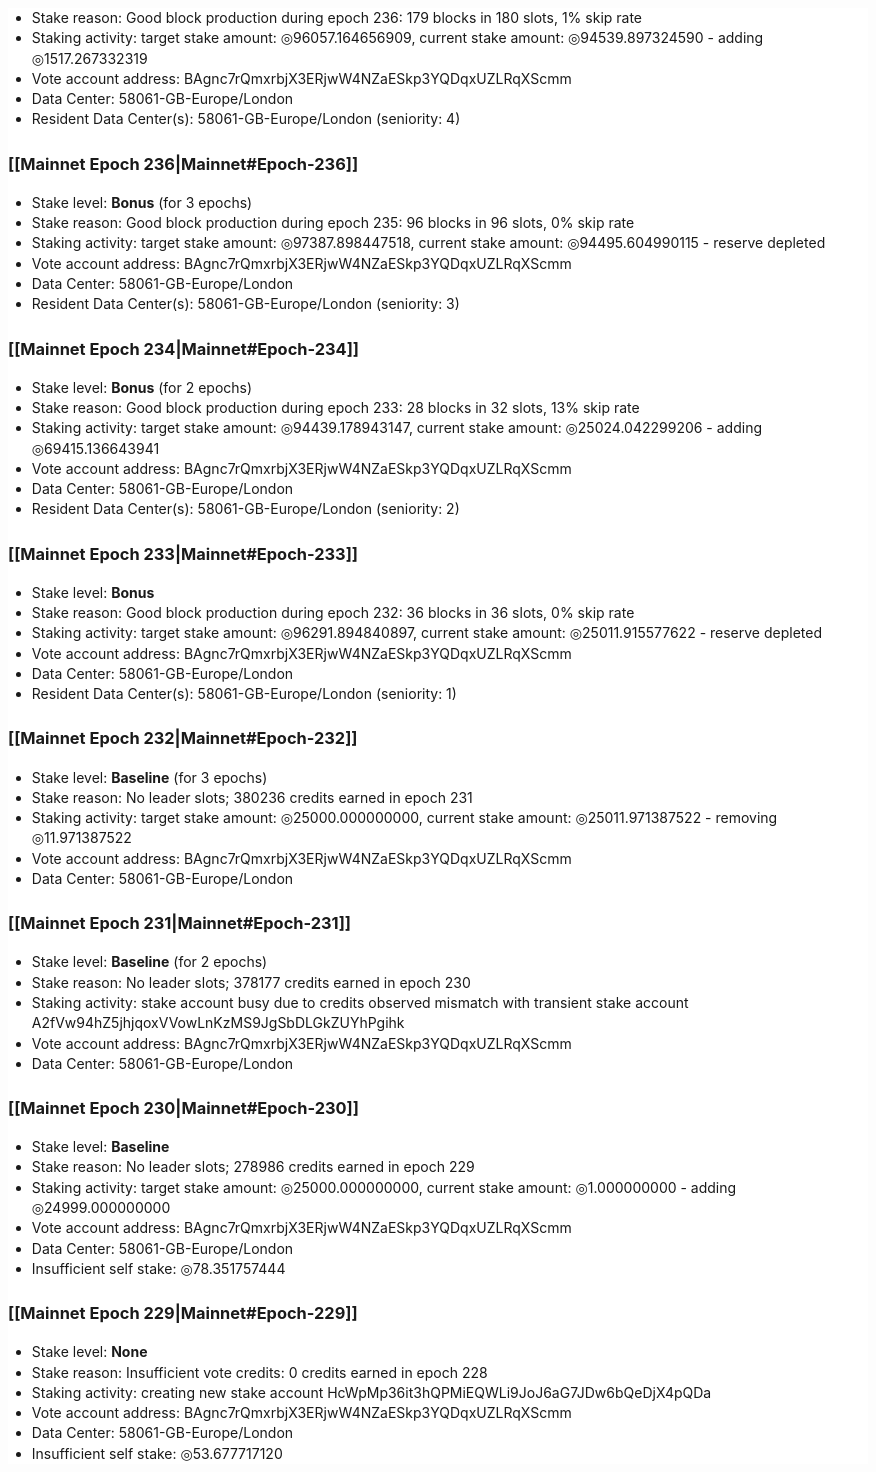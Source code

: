 * Stake reason: Good block production during epoch 236: 179 blocks in 180 slots, 1% skip rate
* Staking activity: target stake amount: ◎96057.164656909, current stake amount: ◎94539.897324590 - adding ◎1517.267332319
* Vote account address: BAgnc7rQmxrbjX3ERjwW4NZaESkp3YQDqxUZLRqXScmm
* Data Center: 58061-GB-Europe/London
* Resident Data Center(s): 58061-GB-Europe/London (seniority: 4)
### [[Mainnet Epoch 236|Mainnet#Epoch-236]]
* Stake level: **Bonus** (for 3 epochs)
* Stake reason: Good block production during epoch 235: 96 blocks in 96 slots, 0% skip rate
* Staking activity: target stake amount: ◎97387.898447518, current stake amount: ◎94495.604990115 - reserve depleted
* Vote account address: BAgnc7rQmxrbjX3ERjwW4NZaESkp3YQDqxUZLRqXScmm
* Data Center: 58061-GB-Europe/London
* Resident Data Center(s): 58061-GB-Europe/London (seniority: 3)
### [[Mainnet Epoch 234|Mainnet#Epoch-234]]
* Stake level: **Bonus** (for 2 epochs)
* Stake reason: Good block production during epoch 233: 28 blocks in 32 slots, 13% skip rate
* Staking activity: target stake amount: ◎94439.178943147, current stake amount: ◎25024.042299206 - adding ◎69415.136643941
* Vote account address: BAgnc7rQmxrbjX3ERjwW4NZaESkp3YQDqxUZLRqXScmm
* Data Center: 58061-GB-Europe/London
* Resident Data Center(s): 58061-GB-Europe/London (seniority: 2)
### [[Mainnet Epoch 233|Mainnet#Epoch-233]]
* Stake level: **Bonus**
* Stake reason: Good block production during epoch 232: 36 blocks in 36 slots, 0% skip rate
* Staking activity: target stake amount: ◎96291.894840897, current stake amount: ◎25011.915577622 - reserve depleted
* Vote account address: BAgnc7rQmxrbjX3ERjwW4NZaESkp3YQDqxUZLRqXScmm
* Data Center: 58061-GB-Europe/London
* Resident Data Center(s): 58061-GB-Europe/London (seniority: 1)
### [[Mainnet Epoch 232|Mainnet#Epoch-232]]
* Stake level: **Baseline** (for 3 epochs)
* Stake reason: No leader slots; 380236 credits earned in epoch 231
* Staking activity: target stake amount: ◎25000.000000000, current stake amount: ◎25011.971387522 - removing ◎11.971387522
* Vote account address: BAgnc7rQmxrbjX3ERjwW4NZaESkp3YQDqxUZLRqXScmm
* Data Center: 58061-GB-Europe/London
### [[Mainnet Epoch 231|Mainnet#Epoch-231]]
* Stake level: **Baseline** (for 2 epochs)
* Stake reason: No leader slots; 378177 credits earned in epoch 230
* Staking activity: stake account busy due to credits observed mismatch with transient stake account A2fVw94hZ5jhjqoxVVowLnKzMS9JgSbDLGkZUYhPgihk
* Vote account address: BAgnc7rQmxrbjX3ERjwW4NZaESkp3YQDqxUZLRqXScmm
* Data Center: 58061-GB-Europe/London
### [[Mainnet Epoch 230|Mainnet#Epoch-230]]
* Stake level: **Baseline**
* Stake reason: No leader slots; 278986 credits earned in epoch 229
* Staking activity: target stake amount: ◎25000.000000000, current stake amount: ◎1.000000000 - adding ◎24999.000000000
* Vote account address: BAgnc7rQmxrbjX3ERjwW4NZaESkp3YQDqxUZLRqXScmm
* Data Center: 58061-GB-Europe/London
* Insufficient self stake: ◎78.351757444
### [[Mainnet Epoch 229|Mainnet#Epoch-229]]
* Stake level: **None**
* Stake reason: Insufficient vote credits: 0 credits earned in epoch 228
* Staking activity: creating new stake account HcWpMp36it3hQPMiEQWLi9JoJ6aG7JDw6bQeDjX4pQDa
* Vote account address: BAgnc7rQmxrbjX3ERjwW4NZaESkp3YQDqxUZLRqXScmm
* Data Center: 58061-GB-Europe/London
* Insufficient self stake: ◎53.677717120